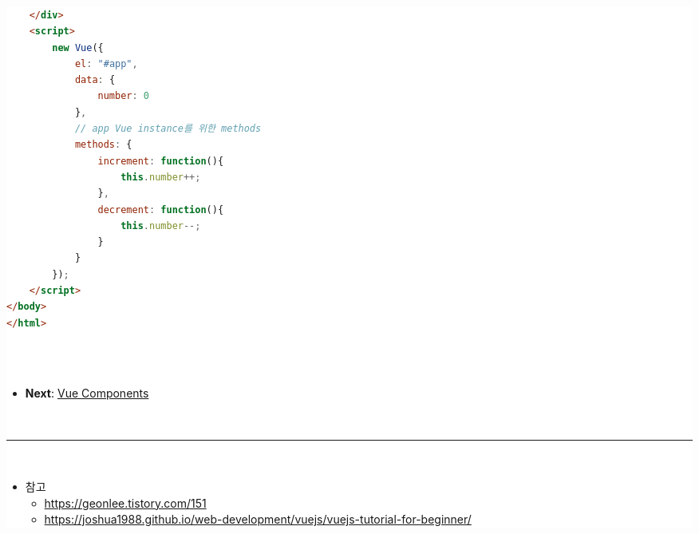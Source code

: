 ```html
    </div>
    <script>
        new Vue({
            el: "#app",
            data: {
                number: 0
            },
            // app Vue instance를 위한 methods
            methods: {
                increment: function(){
                    this.number++;
                },
                decrement: function(){
                    this.number--;
                }
            }
        });
    </script>
</body>
</html>
```

<br>

<br>

* **Next**: [Vue Components]()

<br>

<hr>

<br>

* 참고
  * https://geonlee.tistory.com/151
  * https://joshua1988.github.io/web-development/vuejs/vuejs-tutorial-for-beginner/

